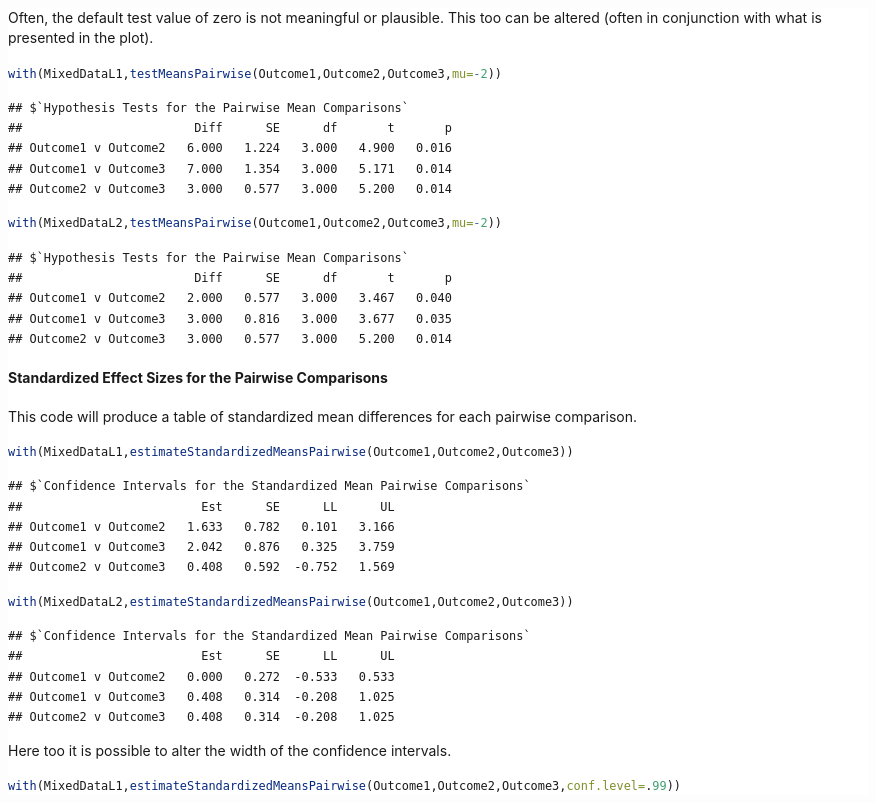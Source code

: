 Often, the default test value of zero is not meaningful or plausible. This too can be altered (often in conjunction with what is presented in the plot).

```r
with(MixedDataL1,testMeansPairwise(Outcome1,Outcome2,Outcome3,mu=-2))
```

```
## $`Hypothesis Tests for the Pairwise Mean Comparisons`
##                        Diff      SE      df       t       p
## Outcome1 v Outcome2   6.000   1.224   3.000   4.900   0.016
## Outcome1 v Outcome3   7.000   1.354   3.000   5.171   0.014
## Outcome2 v Outcome3   3.000   0.577   3.000   5.200   0.014
```

```r
with(MixedDataL2,testMeansPairwise(Outcome1,Outcome2,Outcome3,mu=-2))
```

```
## $`Hypothesis Tests for the Pairwise Mean Comparisons`
##                        Diff      SE      df       t       p
## Outcome1 v Outcome2   2.000   0.577   3.000   3.467   0.040
## Outcome1 v Outcome3   3.000   0.816   3.000   3.677   0.035
## Outcome2 v Outcome3   3.000   0.577   3.000   5.200   0.014
```

#### Standardized Effect Sizes for the Pairwise Comparisons

This code will produce a table of standardized mean differences for each pairwise comparison. 

```r
with(MixedDataL1,estimateStandardizedMeansPairwise(Outcome1,Outcome2,Outcome3))
```

```
## $`Confidence Intervals for the Standardized Mean Pairwise Comparisons`
##                         Est      SE      LL      UL
## Outcome1 v Outcome2   1.633   0.782   0.101   3.166
## Outcome1 v Outcome3   2.042   0.876   0.325   3.759
## Outcome2 v Outcome3   0.408   0.592  -0.752   1.569
```

```r
with(MixedDataL2,estimateStandardizedMeansPairwise(Outcome1,Outcome2,Outcome3))
```

```
## $`Confidence Intervals for the Standardized Mean Pairwise Comparisons`
##                         Est      SE      LL      UL
## Outcome1 v Outcome2   0.000   0.272  -0.533   0.533
## Outcome1 v Outcome3   0.408   0.314  -0.208   1.025
## Outcome2 v Outcome3   0.408   0.314  -0.208   1.025
```

Here too it is possible to alter the width of the confidence intervals.

```r
with(MixedDataL1,estimateStandardizedMeansPairwise(Outcome1,Outcome2,Outcome3,conf.level=.99))
```

